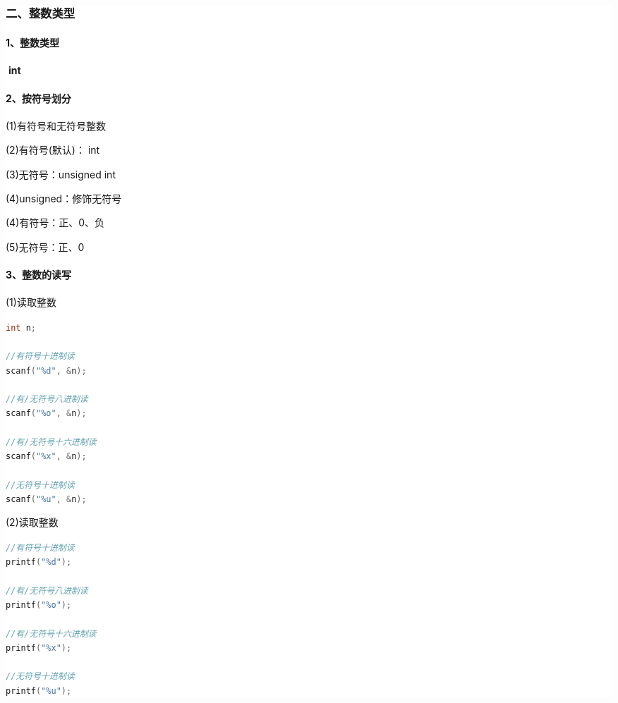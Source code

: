 

### 二、整数类型

#### 1、整数类型

​     **int**

#### 2、按符号划分

(1)有符号和无符号整数

(2)有符号(默认)： int

(3)无符号：unsigned    int

(4)unsigned：修饰无符号

(4)有符号：正、0、负

(5)无符号：正、0



#### 3、整数的读写

(1)读取整数

```c
int n;

//有符号十进制读
scanf("%d", &n);

//有/无符号八进制读
scanf("%o", &n);

//有/无符号十六进制读
scanf("%x", &n);

//无符号十进制读
scanf("%u", &n);
```

(2)读取整数

```c
//有符号十进制读
printf("%d");

//有/无符号八进制读
printf("%o");

//有/无符号十六进制读
printf("%x");

//无符号十进制读
printf("%u");
```
